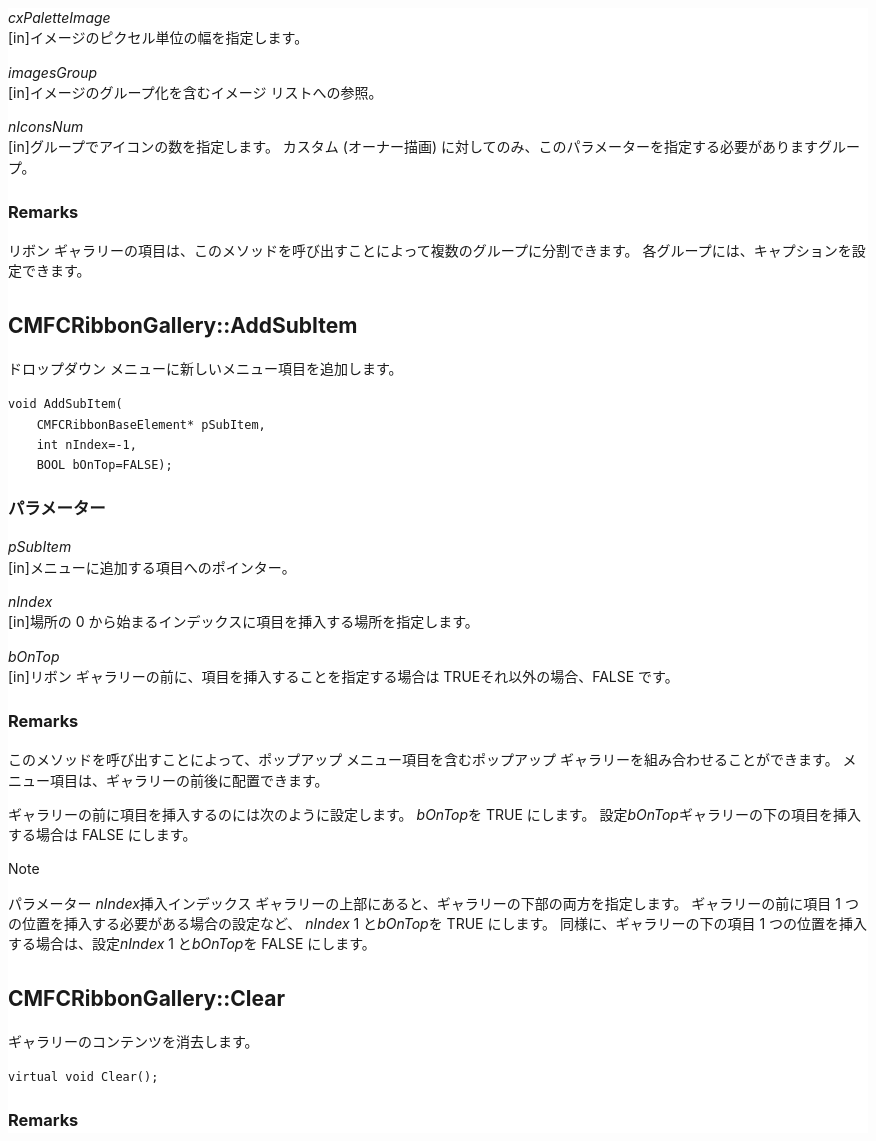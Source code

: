 *cxPaletteImage*<br/>
[in]イメージのピクセル単位の幅を指定します。

*imagesGroup*<br/>
[in]イメージのグループ化を含むイメージ リストへの参照。

*nIconsNum*<br/>
[in]グループでアイコンの数を指定します。 カスタム (オーナー描画) に対してのみ、このパラメーターを指定する必要がありますグループ。

### <a name="remarks"></a>Remarks

リボン ギャラリーの項目は、このメソッドを呼び出すことによって複数のグループに分割できます。 各グループには、キャプションを設定できます。

##  <a name="addsubitem"></a>  CMFCRibbonGallery::AddSubItem

ドロップダウン メニューに新しいメニュー項目を追加します。

```
void AddSubItem(
    CMFCRibbonBaseElement* pSubItem,
    int nIndex=-1,
    BOOL bOnTop=FALSE);
```

### <a name="parameters"></a>パラメーター

*pSubItem*<br/>
[in]メニューに追加する項目へのポインター。

*nIndex*<br/>
[in]場所の 0 から始まるインデックスに項目を挿入する場所を指定します。

*bOnTop*<br/>
[in]リボン ギャラリーの前に、項目を挿入することを指定する場合は TRUEそれ以外の場合、FALSE です。

### <a name="remarks"></a>Remarks

このメソッドを呼び出すことによって、ポップアップ メニュー項目を含むポップアップ ギャラリーを組み合わせることができます。 メニュー項目は、ギャラリーの前後に配置できます。

ギャラリーの前に項目を挿入するのには次のように設定します。 *bOnTop*を TRUE にします。 設定*bOnTop*ギャラリーの下の項目を挿入する場合は FALSE にします。

> [!NOTE]
>  パラメーター *nIndex*挿入インデックス ギャラリーの上部にあると、ギャラリーの下部の両方を指定します。 ギャラリーの前に項目 1 つの位置を挿入する必要がある場合の設定など、 *nIndex* 1 と*bOnTop*を TRUE にします。 同様に、ギャラリーの下の項目 1 つの位置を挿入する場合は、設定*nIndex* 1 と*bOnTop*を FALSE にします。

##  <a name="clear"></a>  CMFCRibbonGallery::Clear

ギャラリーのコンテンツを消去します。

```
virtual void Clear();
```

### <a name="remarks"></a>Remarks
